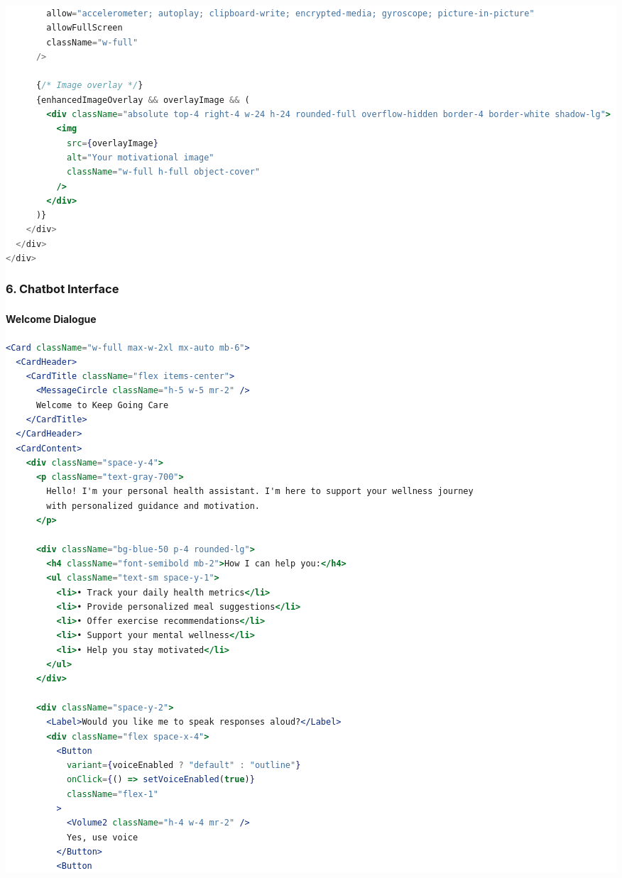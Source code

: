 ```jsx
        allow="accelerometer; autoplay; clipboard-write; encrypted-media; gyroscope; picture-in-picture"
        allowFullScreen
        className="w-full"
      />
      
      {/* Image overlay */}
      {enhancedImageOverlay && overlayImage && (
        <div className="absolute top-4 right-4 w-24 h-24 rounded-full overflow-hidden border-4 border-white shadow-lg">
          <img
            src={overlayImage}
            alt="Your motivational image"
            className="w-full h-full object-cover"
          />
        </div>
      )}
    </div>
  </div>
</div>
```

### 6. Chatbot Interface

#### Welcome Dialogue
```jsx
<Card className="w-full max-w-2xl mx-auto mb-6">
  <CardHeader>
    <CardTitle className="flex items-center">
      <MessageCircle className="h-5 w-5 mr-2" />
      Welcome to Keep Going Care
    </CardTitle>
  </CardHeader>
  <CardContent>
    <div className="space-y-4">
      <p className="text-gray-700">
        Hello! I'm your personal health assistant. I'm here to support your wellness journey 
        with personalized guidance and motivation.
      </p>
      
      <div className="bg-blue-50 p-4 rounded-lg">
        <h4 className="font-semibold mb-2">How I can help you:</h4>
        <ul className="text-sm space-y-1">
          <li>• Track your daily health metrics</li>
          <li>• Provide personalized meal suggestions</li>
          <li>• Offer exercise recommendations</li>
          <li>• Support your mental wellness</li>
          <li>• Help you stay motivated</li>
        </ul>
      </div>
      
      <div className="space-y-2">
        <Label>Would you like me to speak responses aloud?</Label>
        <div className="flex space-x-4">
          <Button
            variant={voiceEnabled ? "default" : "outline"}
            onClick={() => setVoiceEnabled(true)}
            className="flex-1"
          >
            <Volume2 className="h-4 w-4 mr-2" />
            Yes, use voice
          </Button>
          <Button
```